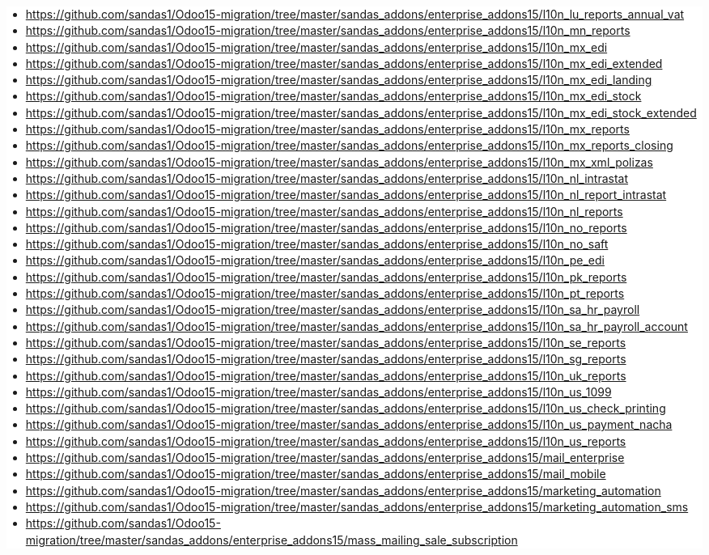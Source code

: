 - https://github.com/sandas1/Odoo15-migration/tree/master/sandas_addons/enterprise_addons15/l10n_lu_reports_annual_vat  
- https://github.com/sandas1/Odoo15-migration/tree/master/sandas_addons/enterprise_addons15/l10n_mn_reports  
- https://github.com/sandas1/Odoo15-migration/tree/master/sandas_addons/enterprise_addons15/l10n_mx_edi  
- https://github.com/sandas1/Odoo15-migration/tree/master/sandas_addons/enterprise_addons15/l10n_mx_edi_extended  
- https://github.com/sandas1/Odoo15-migration/tree/master/sandas_addons/enterprise_addons15/l10n_mx_edi_landing  
- https://github.com/sandas1/Odoo15-migration/tree/master/sandas_addons/enterprise_addons15/l10n_mx_edi_stock  
- https://github.com/sandas1/Odoo15-migration/tree/master/sandas_addons/enterprise_addons15/l10n_mx_edi_stock_extended  
- https://github.com/sandas1/Odoo15-migration/tree/master/sandas_addons/enterprise_addons15/l10n_mx_reports  
- https://github.com/sandas1/Odoo15-migration/tree/master/sandas_addons/enterprise_addons15/l10n_mx_reports_closing  
- https://github.com/sandas1/Odoo15-migration/tree/master/sandas_addons/enterprise_addons15/l10n_mx_xml_polizas  
- https://github.com/sandas1/Odoo15-migration/tree/master/sandas_addons/enterprise_addons15/l10n_nl_intrastat  
- https://github.com/sandas1/Odoo15-migration/tree/master/sandas_addons/enterprise_addons15/l10n_nl_report_intrastat  
- https://github.com/sandas1/Odoo15-migration/tree/master/sandas_addons/enterprise_addons15/l10n_nl_reports  
- https://github.com/sandas1/Odoo15-migration/tree/master/sandas_addons/enterprise_addons15/l10n_no_reports  
- https://github.com/sandas1/Odoo15-migration/tree/master/sandas_addons/enterprise_addons15/l10n_no_saft  
- https://github.com/sandas1/Odoo15-migration/tree/master/sandas_addons/enterprise_addons15/l10n_pe_edi  
- https://github.com/sandas1/Odoo15-migration/tree/master/sandas_addons/enterprise_addons15/l10n_pk_reports  
- https://github.com/sandas1/Odoo15-migration/tree/master/sandas_addons/enterprise_addons15/l10n_pt_reports  
- https://github.com/sandas1/Odoo15-migration/tree/master/sandas_addons/enterprise_addons15/l10n_sa_hr_payroll  
- https://github.com/sandas1/Odoo15-migration/tree/master/sandas_addons/enterprise_addons15/l10n_sa_hr_payroll_account  
- https://github.com/sandas1/Odoo15-migration/tree/master/sandas_addons/enterprise_addons15/l10n_se_reports  
- https://github.com/sandas1/Odoo15-migration/tree/master/sandas_addons/enterprise_addons15/l10n_sg_reports  
- https://github.com/sandas1/Odoo15-migration/tree/master/sandas_addons/enterprise_addons15/l10n_uk_reports  
- https://github.com/sandas1/Odoo15-migration/tree/master/sandas_addons/enterprise_addons15/l10n_us_1099  
- https://github.com/sandas1/Odoo15-migration/tree/master/sandas_addons/enterprise_addons15/l10n_us_check_printing  
- https://github.com/sandas1/Odoo15-migration/tree/master/sandas_addons/enterprise_addons15/l10n_us_payment_nacha  
- https://github.com/sandas1/Odoo15-migration/tree/master/sandas_addons/enterprise_addons15/l10n_us_reports  
- https://github.com/sandas1/Odoo15-migration/tree/master/sandas_addons/enterprise_addons15/mail_enterprise  
- https://github.com/sandas1/Odoo15-migration/tree/master/sandas_addons/enterprise_addons15/mail_mobile  
- https://github.com/sandas1/Odoo15-migration/tree/master/sandas_addons/enterprise_addons15/marketing_automation  
- https://github.com/sandas1/Odoo15-migration/tree/master/sandas_addons/enterprise_addons15/marketing_automation_sms  
- https://github.com/sandas1/Odoo15-migration/tree/master/sandas_addons/enterprise_addons15/mass_mailing_sale_subscription  